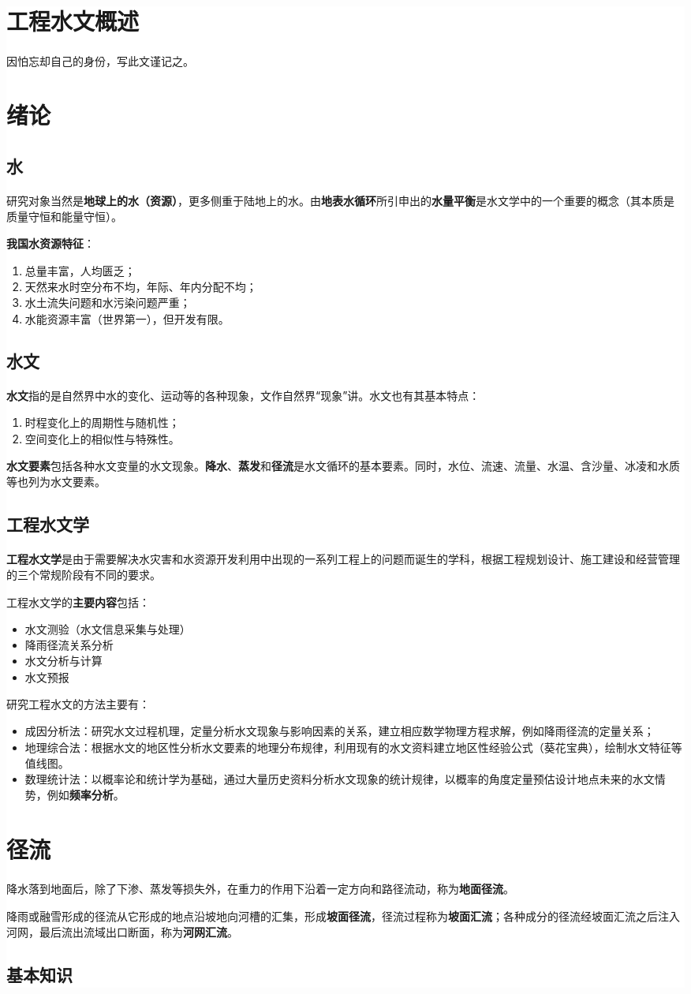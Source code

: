 # 工程水文概述


因怕忘却自己的身份，写此文谨记之。

# 绪论

## 水

研究对象当然是**地球上的水（资源）**，更多侧重于陆地上的水。由**地表水循环**所引申出的**水量平衡**是水文学中的一个重要的概念（其本质是质量守恒和能量守恒）。

**我国水资源特征**：

1. 总量丰富，人均匮乏；
2. 天然来水时空分布不均，年际、年内分配不均；
3. 水土流失问题和水污染问题严重；
4. 水能资源丰富（世界第一），但开发有限。

## 水文

**水文**指的是自然界中水的变化、运动等的各种现象，文作自然界“现象”讲。水文也有其基本特点：

1. 时程变化上的周期性与随机性；
2. 空间变化上的相似性与特殊性。

**水文要素**包括各种水文变量的水文现象。**降水**、**蒸发**和**径流**是水文循环的基本要素。同时，水位、流速、流量、水温、含沙量、冰凌和水质等也列为水文要素。

## 工程水文学

**工程水文学**是由于需要解决水灾害和水资源开发利用中出现的一系列工程上的问题而诞生的学科，根据工程规划设计、施工建设和经营管理的三个常规阶段有不同的要求。

工程水文学的**主要内容**包括：

- 水文测验（水文信息采集与处理）
- 降雨径流关系分析
- 水文分析与计算
- 水文预报

研究工程水文的方法主要有：

- 成因分析法：研究水文过程机理，定量分析水文现象与影响因素的关系，建立相应数学物理方程求解，例如降雨径流的定量关系；
- 地理综合法：根据水文的地区性分析水文要素的地理分布规律，利用现有的水文资料建立地区性经验公式（葵花宝典），绘制水文特征等值线图。
- 数理统计法：以概率论和统计学为基础，通过大量历史资料分析水文现象的统计规律，以概率的角度定量预估设计地点未来的水文情势，例如**频率分析**。



# 径流

降水落到地面后，除了下渗、蒸发等损失外，在重力的作用下沿着一定方向和路径流动，称为**地面径流**。

降雨或融雪形成的径流从它形成的地点沿坡地向河槽的汇集，形成**坡面径流**，径流过程称为**坡面汇流**；各种成分的径流经坡面汇流之后注入河网，最后流出流域出口断面，称为**河网汇流**。

## 基本知识
